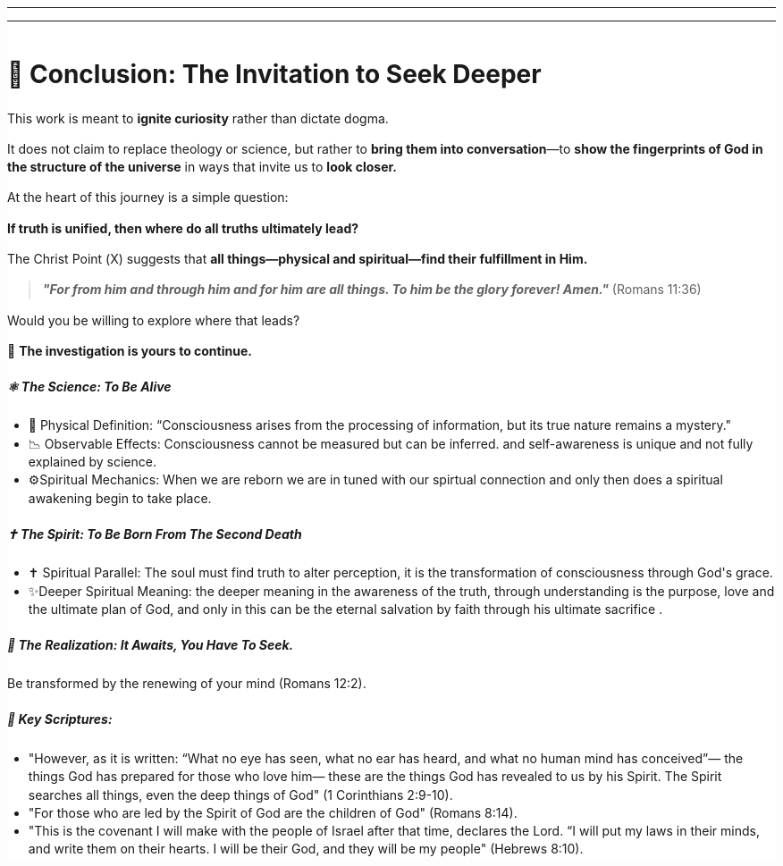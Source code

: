    
---   
   
   
   
   
---   
   
# **🔷 Conclusion: The Invitation to Seek Deeper**   
   
This work is meant to **ignite curiosity** rather than dictate dogma.   
   
It does not claim to replace theology or science, but rather to **bring them into conversation**—to **show the fingerprints of God in the structure of the universe** in ways that invite us to **look closer.**   
   
At the heart of this journey is a simple question:   
   
**If truth is unified, then where do all truths ultimately lead?**   
   
The Christ Point (Χ) suggests that **all things—physical and spiritual—find their fulfillment in Him.**   
   
> **_"For from him and through him and for him are all things. To him be the glory forever! Amen."_** (Romans 11:36)   
   
Would you be willing to explore where that leads?   
   
🚀 **The investigation is yours to continue.**   
   
##### ⚛️ The Science: To Be Alive   
   
   
- 🔬 Physical Definition: “Consciousness arises from the processing of information, but its true nature remains a mystery."   
- 📉 Observable Effects: Consciousness cannot be measured but can be inferred. and self-awareness is unique and not fully explained by science.   
- ⚙️Spiritual Mechanics: When we are reborn we are in tuned with our spirtual connection and only then does a spiritual awakening begin to take place.   
   
##### ✝️ The Spirit: To Be Born From The Second Death   
   
   
- ✝️ Spiritual Parallel: The soul must find truth to alter perception, it is the transformation of consciousness through God's grace.   
- ✨Deeper Spiritual Meaning: the deeper meaning in the awareness of the truth, through understanding is the purpose, love and the ultimate plan of God, and only in this can be the eternal salvation by faith through his ultimate sacrifice .   
   
##### 🔑 The Realization: It Awaits, You Have To Seek.   
   
Be transformed by the renewing of your mind (Romans 12:2).   
   
##### 📖 Key Scriptures:   
   
   
- "However, as it is written: “What no eye has seen, what no ear has heard, and what no human mind has conceived”— the things God has prepared for those who love him— these are the things God has revealed to us by his Spirit. The Spirit searches all things, even the deep things of God" (1 Corinthians 2:9-10).   
- "For those who are led by the Spirit of God are the children of God" (Romans 8:14).   
- "This is the covenant I will make with the people of Israel after that time, declares the Lord. “I will put my laws in their minds, and write them on their hearts. I will be their God, and they will be my people" (Hebrews 8:10).   
   